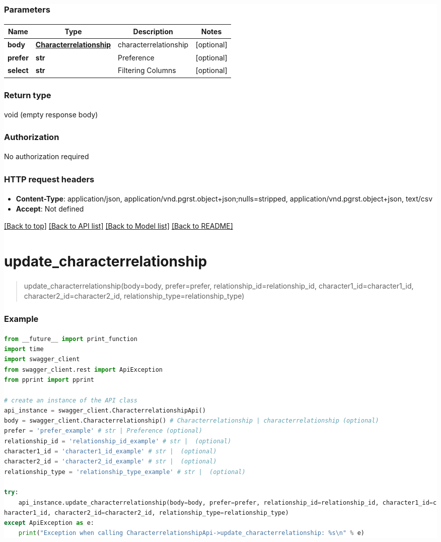 ### Parameters

Name | Type | Description  | Notes
------------- | ------------- | ------------- | -------------
 **body** | [**Characterrelationship**](Characterrelationship.md)| characterrelationship | [optional] 
 **prefer** | **str**| Preference | [optional] 
 **select** | **str**| Filtering Columns | [optional] 

### Return type

void (empty response body)

### Authorization

No authorization required

### HTTP request headers

 - **Content-Type**: application/json, application/vnd.pgrst.object+json;nulls=stripped, application/vnd.pgrst.object+json, text/csv
 - **Accept**: Not defined

[[Back to top]](#) [[Back to API list]](../README.md#documentation-for-api-endpoints) [[Back to Model list]](../README.md#documentation-for-models) [[Back to README]](../README.md)

# **update_characterrelationship**
> update_characterrelationship(body=body, prefer=prefer, relationship_id=relationship_id, character1_id=character1_id, character2_id=character2_id, relationship_type=relationship_type)



### Example
```python
from __future__ import print_function
import time
import swagger_client
from swagger_client.rest import ApiException
from pprint import pprint

# create an instance of the API class
api_instance = swagger_client.CharacterrelationshipApi()
body = swagger_client.Characterrelationship() # Characterrelationship | characterrelationship (optional)
prefer = 'prefer_example' # str | Preference (optional)
relationship_id = 'relationship_id_example' # str |  (optional)
character1_id = 'character1_id_example' # str |  (optional)
character2_id = 'character2_id_example' # str |  (optional)
relationship_type = 'relationship_type_example' # str |  (optional)

try:
    api_instance.update_characterrelationship(body=body, prefer=prefer, relationship_id=relationship_id, character1_id=character1_id, character2_id=character2_id, relationship_type=relationship_type)
except ApiException as e:
    print("Exception when calling CharacterrelationshipApi->update_characterrelationship: %s\n" % e)
```
